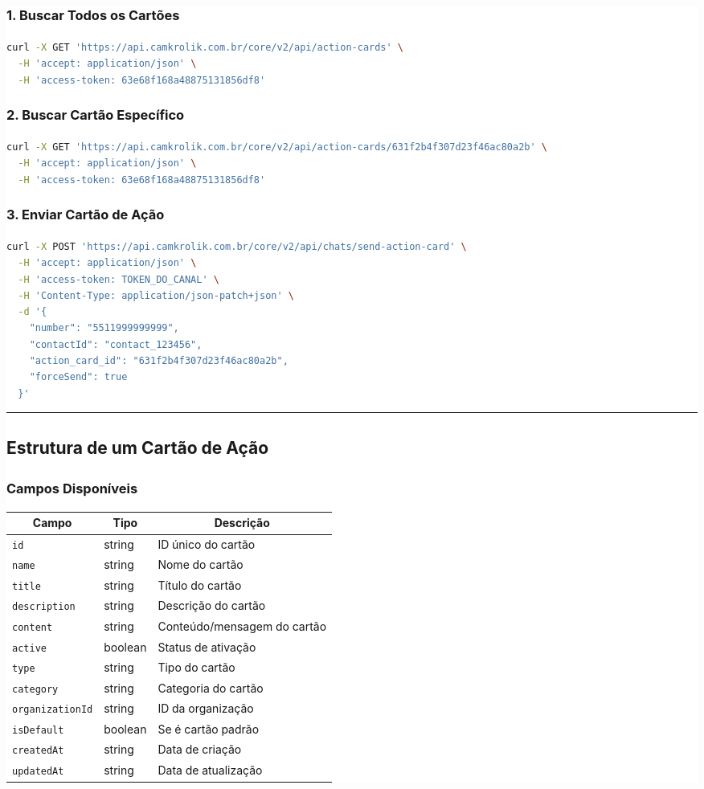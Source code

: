 ### 1. Buscar Todos os Cartões

```bash
curl -X GET 'https://api.camkrolik.com.br/core/v2/api/action-cards' \
  -H 'accept: application/json' \
  -H 'access-token: 63e68f168a48875131856df8'
```

### 2. Buscar Cartão Específico

```bash
curl -X GET 'https://api.camkrolik.com.br/core/v2/api/action-cards/631f2b4f307d23f46ac80a2b' \
  -H 'accept: application/json' \
  -H 'access-token: 63e68f168a48875131856df8'
```

### 3. Enviar Cartão de Ação

```bash
curl -X POST 'https://api.camkrolik.com.br/core/v2/api/chats/send-action-card' \
  -H 'accept: application/json' \
  -H 'access-token: TOKEN_DO_CANAL' \
  -H 'Content-Type: application/json-patch+json' \
  -d '{
    "number": "5511999999999",
    "contactId": "contact_123456",
    "action_card_id": "631f2b4f307d23f46ac80a2b",
    "forceSend": true
  }'
```

---

## Estrutura de um Cartão de Ação

### Campos Disponíveis

| Campo | Tipo | Descrição |
|-------|------|-----------|
| `id` | string | ID único do cartão |
| `name` | string | Nome do cartão |
| `title` | string | Título do cartão |
| `description` | string | Descrição do cartão |
| `content` | string | Conteúdo/mensagem do cartão |
| `active` | boolean | Status de ativação |
| `type` | string | Tipo do cartão |
| `category` | string | Categoria do cartão |
| `organizationId` | string | ID da organização |
| `isDefault` | boolean | Se é cartão padrão |
| `createdAt` | string | Data de criação |
| `updatedAt` | string | Data de atualização |
